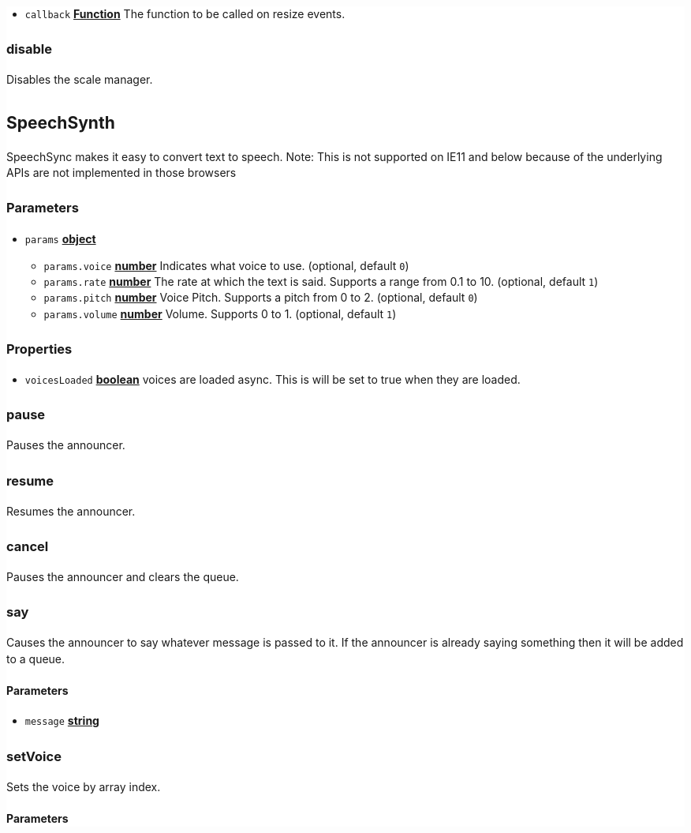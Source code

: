 *   `callback` **[Function][251]** The function to be called on resize events.

### disable

Disables the scale manager.

## SpeechSynth

SpeechSync makes it easy to convert text to speech.
Note: This is not supported on IE11 and below because of the underlying APIs are not implemented in those browsers

### Parameters

*   `params` **[object][252]**&#x20;

    *   `params.voice` **[number][248]** Indicates what voice to use. (optional, default `0`)
    *   `params.rate` **[number][248]** The rate at which the text is said. Supports a range from 0.1 to 10. (optional, default `1`)
    *   `params.pitch` **[number][248]** Voice Pitch. Supports a pitch from 0 to 2. (optional, default `0`)
    *   `params.volume` **[number][248]** Volume. Supports 0 to 1. (optional, default `1`)

### Properties

*   `voicesLoaded` **[boolean][254]** voices are loaded async. This is will be set to true when they are loaded.

### pause

Pauses the announcer.

### resume

Resumes the announcer.

### cancel

Pauses the announcer and clears the queue.

### say

Causes the announcer to say whatever message is passed to it.
If the announcer is already saying something then it will be added to a queue.

#### Parameters

*   `message` **[string][249]**&#x20;

### setVoice

Sets the voice by array index.

#### Parameters


[1]: #idletimer
[2]: #start
[3]: #parameters
[4]: #reset
[5]: #stop
[6]: #dispatch
[7]: #subscribe
[8]: #parameters-1
[9]: #unsubscribe
[10]: #parameters-2
[11]: #userdata
[12]: #read
[13]: #parameters-3
[14]: #write
[15]: #parameters-4
[16]: #delete
[17]: #parameters-5
[18]: #idbopen
[19]: #parameters-6
[20]: #idbadd
[21]: #parameters-7
[22]: #idbremove
[23]: #parameters-8
[24]: #idbread
[25]: #parameters-9
[26]: #idbupdate
[27]: #parameters-10
[28]: #idbreadall
[29]: #parameters-11
[30]: #idbclose
[31]: #idbdeletedb
[32]: #parameters-12
[33]: #point
[34]: #point-1
[35]: #positioncallback
[36]: #parameters-13
[37]: #anchor
[38]: #onresize
[39]: #parameters-14
[40]: #scalecallback
[41]: #parameters-15
[42]: #safescalemanager
[43]: #parameters-16
[44]: #entities
[45]: #resizeeventdata
[46]: #removeentity
[47]: #parameters-17
[48]: #enable
[49]: #parameters-18
[50]: #disable
[51]: #calcoffset
[52]: #parameters-19
[53]: #addentity
[54]: #parameters-20
[55]: #resizehelper
[56]: #parameters-21
[57]: #ios
[58]: #enabled
[59]: #enabled-1
[60]: #parameters-22
[61]: #onwindowresize
[62]: #getwindowresolution
[63]: #entityresizeevent
[64]: #scaledentity
[65]: #onresize-1
[66]: #parameters-23
[67]: #scalemanager
[68]: #parameters-24
[69]: #properties
[70]: #enable-1
[71]: #parameters-25
[72]: #disable-1
[73]: #speechsynth
[74]: #parameters-26
[75]: #properties-1
[76]: #pause
[77]: #resume
[78]: #cancel
[79]: #say
[80]: #parameters-27
[81]: #setvoice
[82]: #parameters-28
[83]: #getvoice
[84]: #rate
[85]: #parameters-29
[86]: #rate-1
[87]: #pitch
[88]: #parameters-30
[89]: #pitch-1
[90]: #volume
[91]: #parameters-31
[92]: #volume-1
[93]: #filtertype
[94]: #colorfilter
[95]: #applyfilter
[96]: #parameters-32
[97]: #changefilter
[98]: #parameters-33
[99]: #removefilter
[100]: #types
[101]: #keystate
[102]: #properties-2
[103]: #controller
[104]: #parameters-34
[105]: #onwindowblur
[106]: #update
[107]: #onkeydown
[108]: #parameters-35
[109]: #onkeyup
[110]: #parameters-36
[111]: #assignbuttons
[112]: #parameters-37
[113]: #key
[114]: #parameters-38
[115]: #properties-3
[116]: #updatestate
[117]: #parameters-39
[118]: #action
[119]: #state
[120]: #application
[121]: #properties-4
[122]: #getplugin
[123]: #parameters-40
[124]: #validatelisteners
[125]: #setstatedefaults
[126]: #setupplugins
[127]: #_plugins
[128]: #uses
[129]: #parameters-41
[130]: #getplugin-1
[131]: #parameters-42
[132]: #debugger
[133]: #parameters-43
[134]: #properties-5
[135]: #params
[136]: #minlevel
[137]: #parameters-44
[138]: #emit
[139]: #parameters-45
[140]: #level
[141]: #log
[142]: #parameters-46
[143]: #assert
[144]: #parameters-47
[145]: #isenabled
[146]: #enable-2
[147]: #parameters-48
[148]: #paramkey
[149]: #hintsequenceplayer
[150]: #play
[151]: #clear
[152]: #add
[153]: #parameters-49
[154]: #remove
[155]: #parameters-50
[156]: #ihintplayer
[157]: #properties-6
[158]: #property
[159]: #properties-7
[160]: #value
[161]: #value-1
[162]: #parameters-51
[163]: #subscribe-1
[164]: #parameters-52
[165]: #unsubscribe-1
[166]: #parameters-53
[167]: #haslisteners
[168]: #caption
[169]: #parameters-54
[170]: #update-1
[171]: #parameters-55
[172]: #updatestate-1
[173]: #parameters-56
[174]: #isfinished
[175]: #start-1
[176]: #parameters-57
[177]: #updatetimeindex
[178]: #parameters-58
[179]: #caption-1
[180]: #properties-8
[181]: #update-2
[182]: #parameters-59
[183]: #updatestate-2
[184]: #parameters-60
[185]: #isfinished-1
[186]: #start-2
[187]: #parameters-61
[188]: #updatetimeindex-1
[189]: #parameters-62
[190]: #captionfactory
[191]: #createcaptionmap
[192]: #parameters-63
[193]: #createcaption
[194]: #parameters-64
[195]: #createline
[196]: #parameters-65
[197]: #captionplayer
[198]: #parameters-66
[199]: #update-3
[200]: #parameters-67
[201]: #start-3
[202]: #parameters-68
[203]: #stop-1
[204]: #captionplayer-1
[205]: #update-4
[206]: #parameters-69
[207]: #start-4
[208]: #parameters-70
[209]: #stop-2
[210]: #timedline
[211]: #properties-9
[212]: #setcontent
[213]: #parameters-71
[214]: #irender
[215]: #properties-10
[216]: #domrenderer
[217]: #parameters-72
[218]: #start-5
[219]: #parameters-73
[220]: #stop-3
[221]: #htmlrenderer
[222]: #linebegin
[223]: #parameters-74
[224]: #lineend
[225]: #templaterenderer
[226]: #parameters-75
[227]: #textrenderer
[228]: #linebegin-1
[229]: #parameters-76
[230]: #lineend-1
[231]: #sanitize
[232]: #parameters-77
[233]: #localizeroptions
[234]: #localizer
[235]: #resolve
[236]: #parameters-78
[237]: #setprimarylocale
[238]: #parameters-79
[239]: #setfallbacklocale
[240]: #parameters-80
[241]: #getlocalekey
[242]: #parameters-81
[243]: #getbrowserlanguages
[244]: #applicationplugin
[245]: #preload
[246]: #init
[247]: #start-6
[248]: https://developer.mozilla.org/docs/Web/JavaScript/Reference/Global_Objects/Number
[249]: https://developer.mozilla.org/docs/Web/JavaScript/Reference/Global_Objects/String
[250]: https://developer.mozilla.org/docs/Web/JavaScript/Reference/Global_Objects/Promise
[251]: https://developer.mozilla.org/docs/Web/JavaScript/Reference/Statements/function
[252]: https://developer.mozilla.org/docs/Web/JavaScript/Reference/Global_Objects/Object
[253]: https://developer.mozilla.org/docs/Web/JavaScript/Reference/Global_Objects/Array
[254]: https://developer.mozilla.org/docs/Web/JavaScript/Reference/Global_Objects/Boolean
[255]: https://developer.mozilla.org/docs/Web/HTML/Element
[256]: https://developer.mozilla.org/en-US/docs/Web/API/KeyboardEvent/key/Key_Values
[257]: https://developer.mozilla.org/docs/Web/API/KeyboardEvent
[258]: https://developer.mozilla.org/docs/Web/JavaScript/Reference/Global_Objects/undefined
[259]: https://developer.mozilla.org/docs/Web/JavaScript/Reference/Global_Objects/JSON